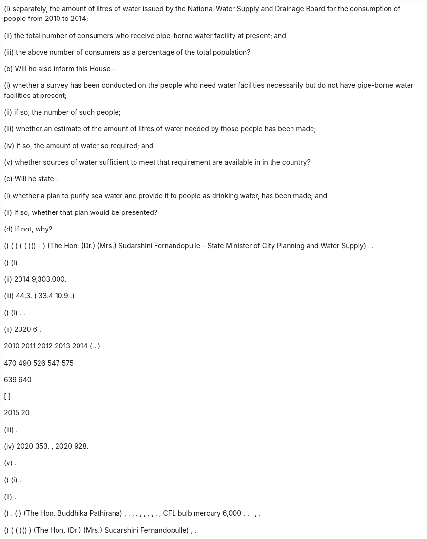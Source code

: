 (i) separately, the amount of litres of water issued by the National Water Supply and Drainage Board for the consumption of people from 2010 to 2014;

(ii) the total number of consumers who receive pipe-borne water facility at present; and

(iii) the above number of consumers as a percentage of the total population?

(b) Will he also inform this House -

(i) whether a survey has been conducted on the people who need water facilities necessarily but do not have pipe-borne water facilities at present;

(ii) if so, the number of such people;

(iii) whether an estimate of the amount of litres of water needed by those people has been made;

(iv) if so, the amount of water so required; and

(v) whether sources of water sufficient to meet that requirement are available in in the country?

(c) Will he state -

(i) whether a plan to purify sea water and provide it to people as drinking water, has been made; and

(ii) if so, whether that plan would be presented?

(d) If not, why?

() ( ) ( ( )() - ) (The Hon. (Dr.) (Mrs.) Sudarshini Fernandopulle - State Minister of City Planning and Water Supply) , .

() (i)

(ii) 2014 9,303,000.

(iii) 44.3. ( 33.4 10.9 .)

() (i) . .

(ii) 2020 61.

2010 2011 2012 2013 2014 (.. )

470 490 526 547 575

639 640

[ ]

2015 20

(iii) .

(iv) 2020 353. , 2020 928.

(v) .

() (i) .

(ii) . .

() . ( ) (The Hon. Buddhika Pathirana) , . , . , , . , . , CFL bulb mercury 6,000 . . , , .

() ( ( )() ) (The Hon. (Dr.) (Mrs.) Sudarshini Fernandopulle) , .
